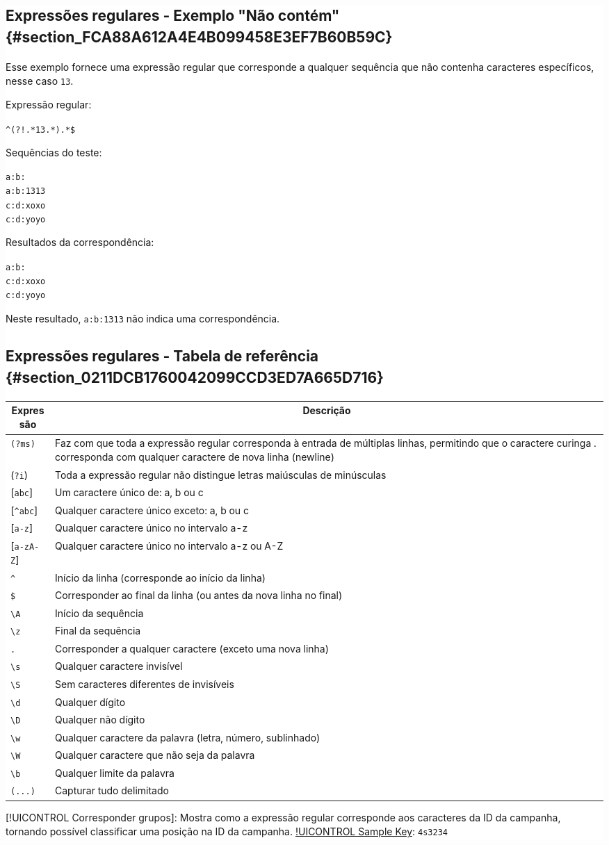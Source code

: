 ## Expressões regulares - Exemplo &quot;Não contém&quot; {#section_FCA88A612A4E4B099458E3EF7B60B59C}

Esse exemplo fornece uma expressão regular que corresponde a qualquer sequência que não contenha caracteres específicos, nesse caso `13`.

Expressão regular:

`^(?!.*13.*).*$`

Sequências do teste:

```
a:b:
a:b:1313
c:d:xoxo
c:d:yoyo
```

Resultados da correspondência:

```
a:b:
c:d:xoxo
c:d:yoyo
```

Neste resultado, `a:b:1313` não indica uma correspondência.

## Expressões regulares - Tabela de referência {#section_0211DCB1760042099CCD3ED7A665D716}

| Expressão | Descrição |
|---|---|
| `(?ms)` | Faz com que toda a expressão regular corresponda à entrada de múltiplas linhas, permitindo que o caractere curinga . corresponda com qualquer caractere de nova linha (newline) |
| (`?i`) | Toda a expressão regular não distingue letras maiúsculas de minúsculas |
| [`abc`] | Um caractere único de: a, b ou c |
| [`^abc`] | Qualquer caractere único exceto: a, b ou c |
| [`a-z`] | Qualquer caractere único no intervalo a-z |
| [`a-zA-Z`] | Qualquer caractere único no intervalo a-z ou A-Z |
| `^` | Início da linha (corresponde ao início da linha) |
| `$` | Corresponder ao final da linha (ou antes da nova linha no final) |
| `\A` | Início da sequência |
| `\z` | Final da sequência |
| `.` | Corresponder a qualquer caractere (exceto uma nova linha) |
| `\s` | Qualquer caractere invisível |
| `\S` | Sem caracteres diferentes de invisíveis |
| `\d` | Qualquer dígito |
| `\D` | Qualquer não dígito |
| `\w` | Qualquer caractere da palavra (letra, número, sublinhado) |
| `\W` | Qualquer caractere que não seja da palavra |
| `\b` | Qualquer limite da palavra |
| `(...)` | Capturar tudo delimitado |

[!UICONTROL Sample Key]: `em:JuneSale:20130601`
[!UICONTROL Regular Expression]: `^(.+)\:(.+)\:(.+)$`
[!UICONTROL Corresponder grupos]: Mostra como a expressão regular corresponde aos caracteres da ID da campanha, tornando possível classificar uma posição na ID da campanha.
[!UICONTROL Sample Key]: `4s3234`